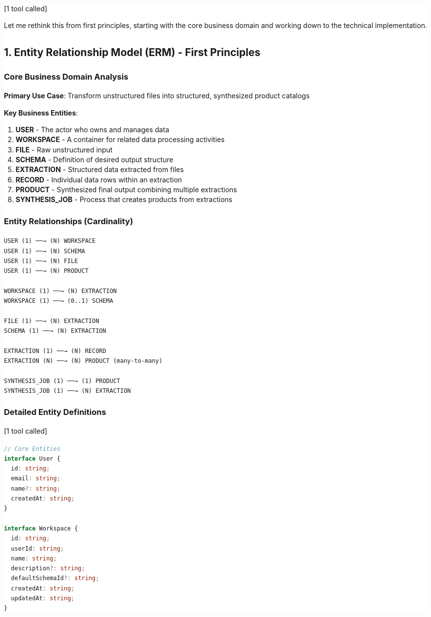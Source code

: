 [1 tool called]

Let me rethink this from first principles, starting with the core business domain and working down to the technical implementation.

## 1. Entity Relationship Model (ERM) - First Principles

### Core Business Domain Analysis

**Primary Use Case**: Transform unstructured files into structured, synthesized product catalogs

**Key Business Entities**:

1. **USER** - The actor who owns and manages data
2. **WORKSPACE** - A container for related data processing activities
3. **FILE** - Raw unstructured input
4. **SCHEMA** - Definition of desired output structure
5. **EXTRACTION** - Structured data extracted from files
6. **RECORD** - Individual data rows within an extraction
7. **PRODUCT** - Synthesized final output combining multiple extractions
8. **SYNTHESIS_JOB** - Process that creates products from extractions

### Entity Relationships (Cardinality)

```
USER (1) ──→ (N) WORKSPACE
USER (1) ──→ (N) SCHEMA
USER (1) ──→ (N) FILE
USER (1) ──→ (N) PRODUCT

WORKSPACE (1) ──→ (N) EXTRACTION
WORKSPACE (1) ──→ (0..1) SCHEMA

FILE (1) ──→ (N) EXTRACTION
SCHEMA (1) ──→ (N) EXTRACTION

EXTRACTION (1) ──→ (N) RECORD
EXTRACTION (N) ──→ (N) PRODUCT (many-to-many)

SYNTHESIS_JOB (1) ──→ (1) PRODUCT
SYNTHESIS_JOB (1) ──→ (N) EXTRACTION
```

### Detailed Entity Definitions

[1 tool called]

```typescript
// Core Entities
interface User {
  id: string;
  email: string;
  name?: string;
  createdAt: string;
}

interface Workspace {
  id: string;
  userId: string;
  name: string;
  description?: string;
  defaultSchemaId?: string;
  createdAt: string;
  updatedAt: string;
}

```